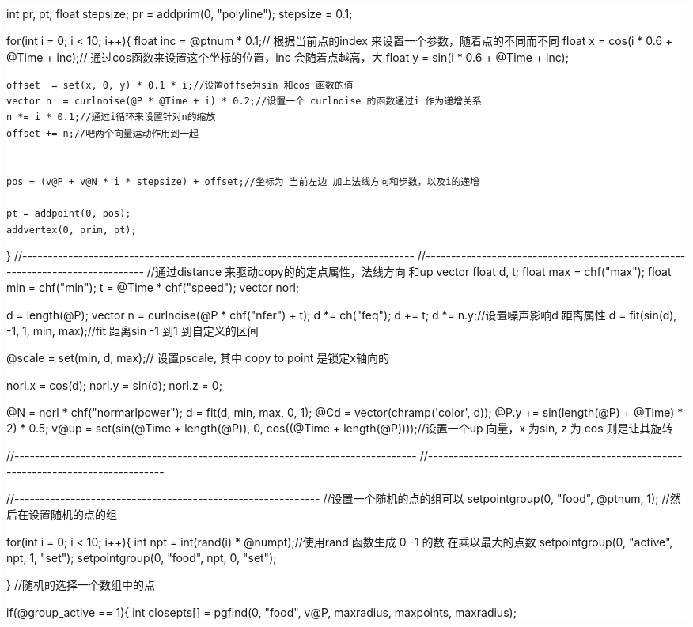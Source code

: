 int pr, pt;
float stepsize;
pr = addprim(0, "polyline");
stepsize = 0.1;

for(int i = 0; i < 10; i++){
    float inc = @ptnum * 0.1;// 根据当前点的index 来设置一个参数，随着点的不同而不同
    float x = cos(i * 0.6 + @Time + inc);// 通过cos函数来设置这个坐标的位置，inc 会随着点越高，大
    float y = sin(i * 0.6 + @Time + inc);

    offset  = set(x, 0, y) * 0.1 * i;//设置offse为sin 和cos 函数的值
    vector n  = curlnoise(@P * @Time + i) * 0.2;//设置一个 curlnoise 的函数通过i 作为递增关系
    n *= i * 0.1;//通过i循环来设置针对n的缩放
    offset += n;//吧两个向量运动作用到一起


    pos = (v@P + v@N * i * stepsize) + offset;//坐标为 当前左边 加上法线方向和步数，以及i的递增

    pt = addpoint(0, pos);
    addvertex(0, prim, pt);
}
//-----------------------------------------------------------------------------
//------------------------------------------------------------------------------
//通过distance 来驱动copy的的定点属性，法线方向 和up vector
float d, t;
float max = chf("max");
float min = chf("min");
t = @Time * chf("speed");
vector norl;

d = length(@P);
vector n = curlnoise(@P * chf("nfer") + t);
d *= ch("feq");
d += t;
d *= n.y;//设置噪声影响d 距离属性
d = fit(sin(d), -1, 1, min, max);//fit 距离sin -1 到1 到自定义的区间

@scale = set(min, d, max);// 设置pscale, 其中 copy to point 是锁定x轴向的

norl.x = cos(d);
norl.y = sin(d);
norl.z = 0;

@N = norl * chf("normarlpower");
d = fit(d, min, max, 0, 1);
@Cd = vector(chramp('color', d));
@P.y += sin(length(@P) + @Time) * 2) * 0.5;
v@up = set(sin(@Time + length(@P)), 0, cos((@Time + length(@P))));//设置一个up 向量，x 为sin, z 为 cos 则是让其旋转


//-------------------------------------------------------------------------------
//---------------------------------------------------------------------------------



//------------------------------------------------------------
//设置一个随机的点的组可以
setpointgroup(0, "food", @ptnum, 1);
//然后在设置随机的点的组

for(int i = 0; i  < 10; i++){
    int npt = int(rand(i) * @numpt);//使用rand 函数生成 0 -1 的数 在乘以最大的点数
    setpointgroup(0, "active", npt, 1, "set");
    setpointgroup(0, "food", npt, 0, "set");

}
//随机的选择一个数组中的点

if(@group_active == 1){
    int closepts[] = pgfind(0, "food", v@P, maxradius, maxpoints, maxradius);